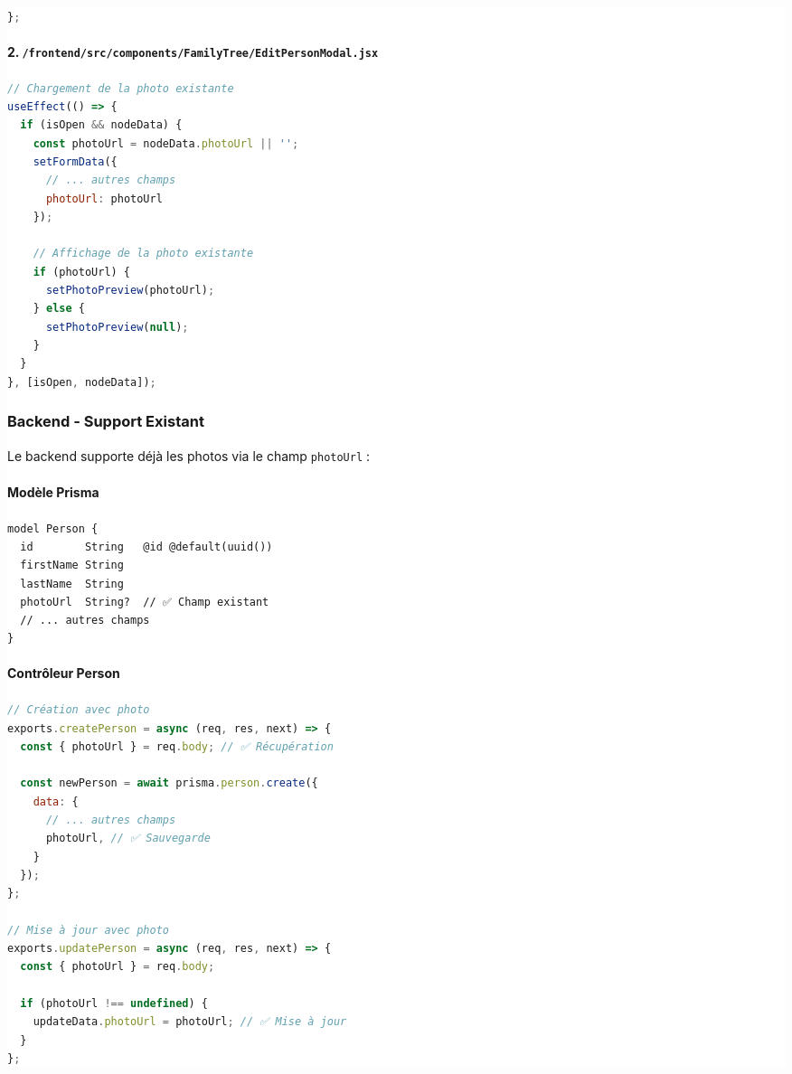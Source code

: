 ```jsx
};
```

#### **2. `/frontend/src/components/FamilyTree/EditPersonModal.jsx`**
```jsx
// Chargement de la photo existante
useEffect(() => {
  if (isOpen && nodeData) {
    const photoUrl = nodeData.photoUrl || '';
    setFormData({
      // ... autres champs
      photoUrl: photoUrl
    });
    
    // Affichage de la photo existante
    if (photoUrl) {
      setPhotoPreview(photoUrl);
    } else {
      setPhotoPreview(null);
    }
  }
}, [isOpen, nodeData]);
```

### **Backend - Support Existant**

Le backend supporte déjà les photos via le champ `photoUrl` :

#### **Modèle Prisma**
```prisma
model Person {
  id        String   @id @default(uuid())
  firstName String
  lastName  String
  photoUrl  String?  // ✅ Champ existant
  // ... autres champs
}
```

#### **Contrôleur Person**
```javascript
// Création avec photo
exports.createPerson = async (req, res, next) => {
  const { photoUrl } = req.body; // ✅ Récupération
  
  const newPerson = await prisma.person.create({
    data: {
      // ... autres champs
      photoUrl, // ✅ Sauvegarde
    }
  });
};

// Mise à jour avec photo
exports.updatePerson = async (req, res, next) => {
  const { photoUrl } = req.body;
  
  if (photoUrl !== undefined) {
    updateData.photoUrl = photoUrl; // ✅ Mise à jour
  }
};
```
